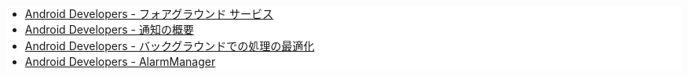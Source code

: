 - [Android Developers - フォアグラウンド サービス](https://developer.android.com/guide/components/foreground-services)
- [Android Developers - 通知の概要](https://developer.android.com/guide/topics/ui/notifiers/notifications)
- [Android Developers - バックグラウンドでの処理の最適化](https://developer.android.com/guide/background)
- [Android Developers - AlarmManager](https://developer.android.com/reference/android/app/AlarmManager)

